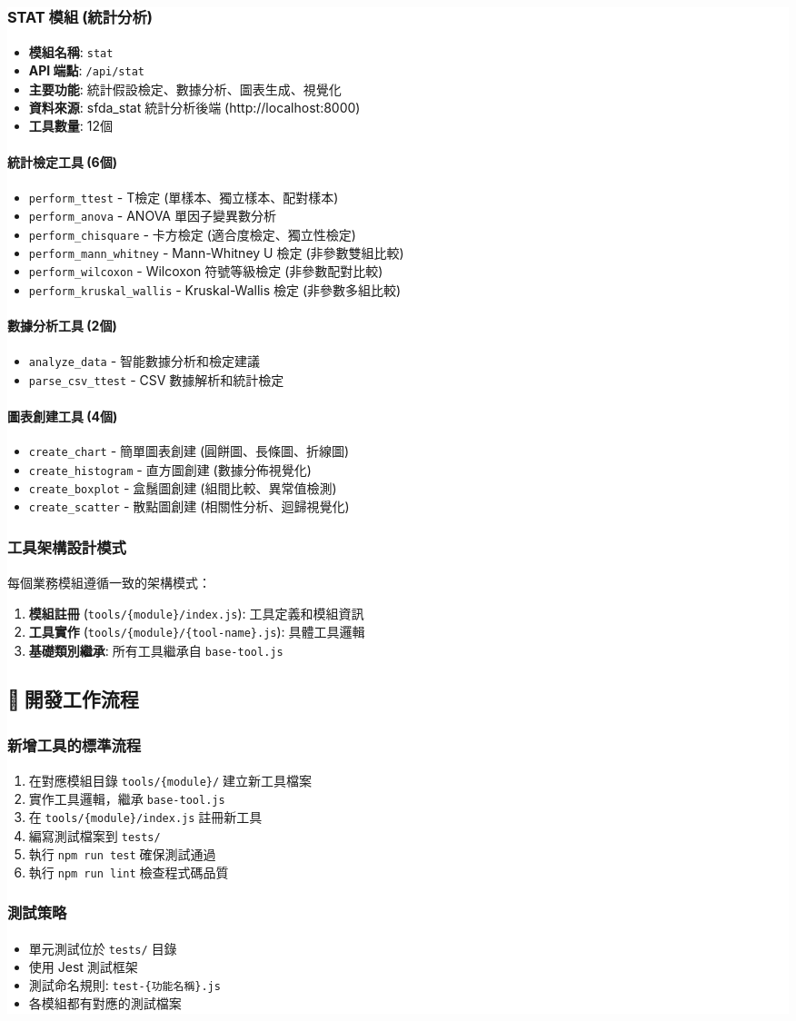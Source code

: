 ### STAT 模組 (統計分析)
- **模組名稱**: `stat`
- **API 端點**: `/api/stat`
- **主要功能**: 統計假設檢定、數據分析、圖表生成、視覺化
- **資料來源**: sfda_stat 統計分析後端 (http://localhost:8000)
- **工具數量**: 12個

#### 統計檢定工具 (6個)
  - `perform_ttest` - T檢定 (單樣本、獨立樣本、配對樣本)
  - `perform_anova` - ANOVA 單因子變異數分析
  - `perform_chisquare` - 卡方檢定 (適合度檢定、獨立性檢定)
  - `perform_mann_whitney` - Mann-Whitney U 檢定 (非參數雙組比較)
  - `perform_wilcoxon` - Wilcoxon 符號等級檢定 (非參數配對比較)
  - `perform_kruskal_wallis` - Kruskal-Wallis 檢定 (非參數多組比較)

#### 數據分析工具 (2個)
  - `analyze_data` - 智能數據分析和檢定建議
  - `parse_csv_ttest` - CSV 數據解析和統計檢定

#### 圖表創建工具 (4個)
  - `create_chart` - 簡單圖表創建 (圓餅圖、長條圖、折線圖)
  - `create_histogram` - 直方圖創建 (數據分佈視覺化)
  - `create_boxplot` - 盒鬚圖創建 (組間比較、異常值檢測)
  - `create_scatter` - 散點圖創建 (相關性分析、迴歸視覺化)

### 工具架構設計模式

每個業務模組遵循一致的架構模式：

1. **模組註冊** (`tools/{module}/index.js`): 工具定義和模組資訊
2. **工具實作** (`tools/{module}/{tool-name}.js`): 具體工具邏輯
3. **基礎類別繼承**: 所有工具繼承自 `base-tool.js`

## 🔄 開發工作流程

### 新增工具的標準流程

1. 在對應模組目錄 `tools/{module}/` 建立新工具檔案
2. 實作工具邏輯，繼承 `base-tool.js`
3. 在 `tools/{module}/index.js` 註冊新工具
4. 編寫測試檔案到 `tests/`
5. 執行 `npm run test` 確保測試通過
6. 執行 `npm run lint` 檢查程式碼品質

### 測試策略

- 單元測試位於 `tests/` 目錄
- 使用 Jest 測試框架
- 測試命名規則: `test-{功能名稱}.js`
- 各模組都有對應的測試檔案

